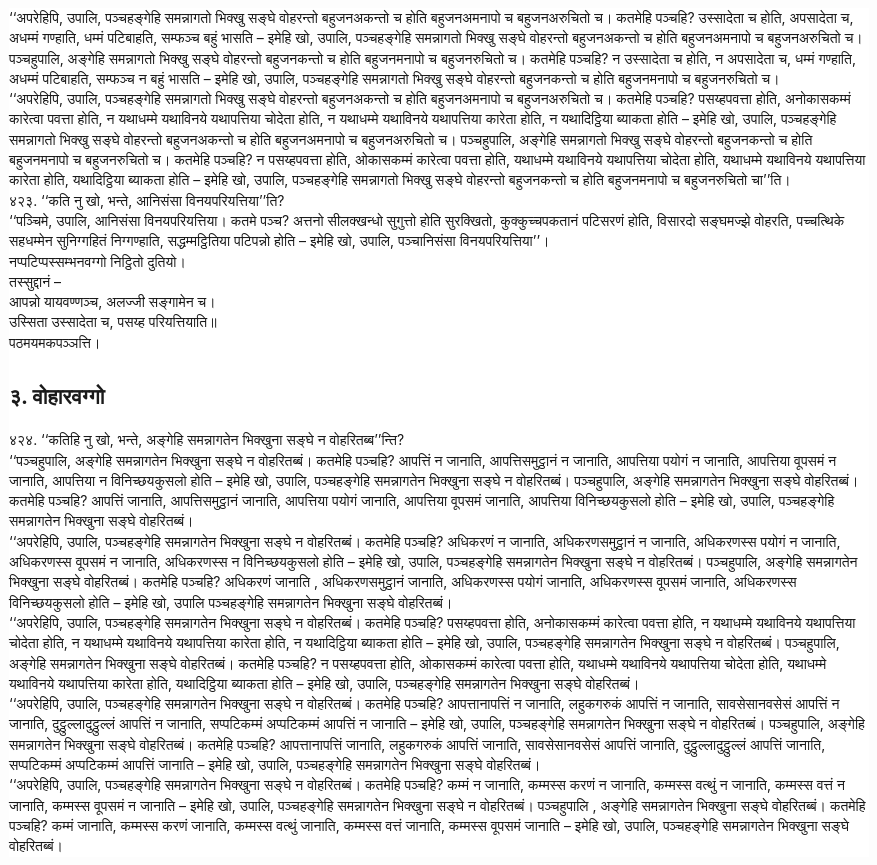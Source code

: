 ‘‘अपरेहिपि, उपालि, पञ्चहङ्गेहि समन्नागतो भिक्खु सङ्घे वोहरन्तो बहुजनअकन्तो च होति बहुजनअमनापो च बहुजनअरुचितो च। कतमेहि पञ्चहि? उस्सादेता च होति, अपसादेता च, अधम्मं गण्हाति, धम्मं पटिबाहति, सम्फञ्च बहुं भासति – इमेहि खो, उपालि, पञ्चहङ्गेहि समन्नागतो भिक्खु सङ्घे वोहरन्तो बहुजनअकन्तो च होति बहुजनअमनापो च बहुजनअरुचितो च। पञ्चहुपालि, अङ्गेहि समन्नागतो भिक्खु सङ्घे वोहरन्तो बहुजनकन्तो च होति बहुजनमनापो च बहुजनरुचितो च। कतमेहि पञ्चहि? न उस्सादेता च होति, न अपसादेता च, धम्मं गण्हाति, अधम्मं पटिबाहति, सम्फञ्च न बहुं भासति – इमेहि खो, उपालि, पञ्चहङ्गेहि समन्नागतो भिक्खु सङ्घे वोहरन्तो बहुजनकन्तो च होति बहुजनमनापो च बहुजनरुचितो च।  
‘‘अपरेहिपि, उपालि, पञ्चहङ्गेहि समन्नागतो भिक्खु सङ्घे वोहरन्तो बहुजनअकन्तो च होति बहुजनअमनापो च बहुजनअरुचितो च। कतमेहि पञ्चहि? पसय्हपवत्ता होति, अनोकासकम्मं कारेत्वा पवत्ता होति, न यथाधम्मे यथाविनये यथापत्तिया चोदेता होति, न यथाधम्मे यथाविनये यथापत्तिया कारेता होति, न यथादिट्ठिया ब्याकता होति – इमेहि खो, उपालि, पञ्चहङ्गेहि समन्नागतो भिक्खु सङ्घे वोहरन्तो बहुजनअकन्तो च होति बहुजनअमनापो च बहुजनअरुचितो च। पञ्चहुपालि, अङ्गेहि समन्नागतो भिक्खु सङ्घे वोहरन्तो बहुजनकन्तो च होति बहुजनमनापो च बहुजनरुचितो च। कतमेहि पञ्चहि? न पसय्हपवत्ता होति, ओकासकम्मं कारेत्वा पवत्ता होति, यथाधम्मे यथाविनये यथापत्तिया चोदेता होति, यथाधम्मे यथाविनये यथापत्तिया कारेता होति, यथादिट्ठिया ब्याकता होति – इमेहि खो, उपालि, पञ्चहङ्गेहि समन्नागतो भिक्खु सङ्घे वोहरन्तो बहुजनकन्तो च होति बहुजनमनापो च बहुजनरुचितो चा’’ति।  
४२३. ‘‘कति नु खो, भन्ते, आनिसंसा विनयपरियत्तिया’’ति?  
‘‘पञ्चिमे, उपालि, आनिसंसा विनयपरियत्तिया। कतमे पञ्च? अत्तनो सीलक्खन्धो सुगुत्तो होति सुरक्खितो, कुक्कुच्चपकतानं पटिसरणं होति, विसारदो सङ्घमज्झे वोहरति, पच्चत्थिके सहधम्मेन सुनिग्गहितं निग्गण्हाति, सद्धम्मट्ठितिया पटिपन्नो होति – इमेहि खो, उपालि, पञ्चानिसंसा विनयपरियत्तिया’’।  
नप्पटिप्पस्सम्भनवग्गो निट्ठितो दुतियो।  
तस्सुद्दानं –  
आपन्नो यायवण्णञ्च, अलज्जी सङ्गामेन च।  
उस्सिता उस्सादेता च, पसय्ह परियत्तियाति॥  
पठमयमकपञ्ञत्ति।  


## ३. वोहारवग्गो

४२४. ‘‘कतिहि नु खो, भन्ते, अङ्गेहि समन्नागतेन भिक्खुना सङ्घे न वोहरितब्ब’’न्ति?  
‘‘पञ्चहुपालि, अङ्गेहि समन्नागतेन भिक्खुना सङ्घे न वोहरितब्बं। कतमेहि पञ्चहि? आपत्तिं न जानाति, आपत्तिसमुट्ठानं न जानाति, आपत्तिया पयोगं न जानाति, आपत्तिया वूपसमं न जानाति, आपत्तिया न विनिच्छयकुसलो होति – इमेहि खो, उपालि, पञ्चहङ्गेहि समन्नागतेन भिक्खुना सङ्घे न वोहरितब्बं। पञ्चहुपालि, अङ्गेहि समन्नागतेन भिक्खुना सङ्घे वोहरितब्बं। कतमेहि पञ्चहि? आपत्तिं जानाति, आपत्तिसमुट्ठानं जानाति, आपत्तिया पयोगं जानाति, आपत्तिया वूपसमं जानाति, आपत्तिया विनिच्छयकुसलो होति – इमेहि खो, उपालि, पञ्चहङ्गेहि समन्नागतेन भिक्खुना सङ्घे वोहरितब्बं।  
‘‘अपरेहिपि, उपालि, पञ्चहङ्गेहि समन्नागतेन भिक्खुना सङ्घे न वोहरितब्बं। कतमेहि पञ्चहि? अधिकरणं न जानाति, अधिकरणसमुट्ठानं न जानाति, अधिकरणस्स पयोगं न जानाति, अधिकरणस्स वूपसमं न जानाति, अधिकरणस्स न विनिच्छयकुसलो होति – इमेहि खो, उपालि, पञ्चहङ्गेहि समन्नागतेन भिक्खुना सङ्घे न वोहरितब्बं। पञ्चहुपालि, अङ्गेहि समन्नागतेन भिक्खुना सङ्घे वोहरितब्बं। कतमेहि पञ्चहि? अधिकरणं जानाति , अधिकरणसमुट्ठानं जानाति, अधिकरणस्स पयोगं जानाति, अधिकरणस्स वूपसमं जानाति, अधिकरणस्स विनिच्छयकुसलो होति – इमेहि खो, उपालि पञ्चहङ्गेहि समन्नागतेन भिक्खुना सङ्घे वोहरितब्बं।  
‘‘अपरेहिपि, उपालि, पञ्चहङ्गेहि समन्नागतेन भिक्खुना सङ्घे न वोहरितब्बं। कतमेहि पञ्चहि? पसय्हपवत्ता होति, अनोकासकम्मं कारेत्वा पवत्ता होति, न यथाधम्मे यथाविनये यथापत्तिया चोदेता होति, न यथाधम्मे यथाविनये यथापत्तिया कारेता होति, न यथादिट्ठिया ब्याकता होति – इमेहि खो, उपालि, पञ्चहङ्गेहि समन्नागतेन भिक्खुना सङ्घे न वोहरितब्बं। पञ्चहुपालि, अङ्गेहि समन्नागतेन भिक्खुना सङ्घे वोहरितब्बं। कतमेहि पञ्चहि? न पसय्हपवत्ता होति, ओकासकम्मं कारेत्वा पवत्ता होति, यथाधम्मे यथाविनये यथापत्तिया चोदेता होति, यथाधम्मे यथाविनये यथापत्तिया कारेता होति, यथादिट्ठिया ब्याकता होति – इमेहि खो, उपालि, पञ्चहङ्गेहि समन्नागतेन भिक्खुना सङ्घे वोहरितब्बं।  
‘‘अपरेहिपि, उपालि, पञ्चहङ्गेहि समन्नागतेन भिक्खुना सङ्घे न वोहरितब्बं। कतमेहि पञ्चहि? आपत्तानापत्तिं न जानाति, लहुकगरुकं आपत्तिं न जानाति, सावसेसानवसेसं आपत्तिं न जानाति, दुट्ठुल्लादुट्ठुल्लं आपत्तिं न जानाति, सप्पटिकम्मं अप्पटिकम्मं आपत्तिं न जानाति – इमेहि खो, उपालि, पञ्चहङ्गेहि समन्नागतेन भिक्खुना सङ्घे न वोहरितब्बं। पञ्चहुपालि, अङ्गेहि समन्नागतेन भिक्खुना सङ्घे वोहरितब्बं। कतमेहि पञ्चहि? आपत्तानापत्तिं जानाति, लहुकगरुकं आपत्तिं जानाति, सावसेसानवसेसं आपत्तिं जानाति, दुट्ठुल्लादुट्ठुल्लं आपत्तिं जानाति, सप्पटिकम्मं अप्पटिकम्मं आपत्तिं जानाति – इमेहि खो, उपालि, पञ्चहङ्गेहि समन्नागतेन भिक्खुना सङ्घे वोहरितब्बं।  
‘‘अपरेहिपि, उपालि, पञ्चहङ्गेहि समन्नागतेन भिक्खुना सङ्घे न वोहरितब्बं। कतमेहि पञ्चहि? कम्मं न जानाति, कम्मस्स करणं न जानाति, कम्मस्स वत्थुं न जानाति, कम्मस्स वत्तं न जानाति, कम्मस्स वूपसमं न जानाति – इमेहि खो, उपालि, पञ्चहङ्गेहि समन्नागतेन भिक्खुना सङ्घे न वोहरितब्बं। पञ्चहुपालि , अङ्गेहि समन्नागतेन भिक्खुना सङ्घे वोहरितब्बं। कतमेहि पञ्चहि? कम्मं जानाति, कम्मस्स करणं जानाति, कम्मस्स वत्थुं जानाति, कम्मस्स वत्तं जानाति, कम्मस्स वूपसमं जानाति – इमेहि खो, उपालि, पञ्चहङ्गेहि समन्नागतेन भिक्खुना सङ्घे वोहरितब्बं।  